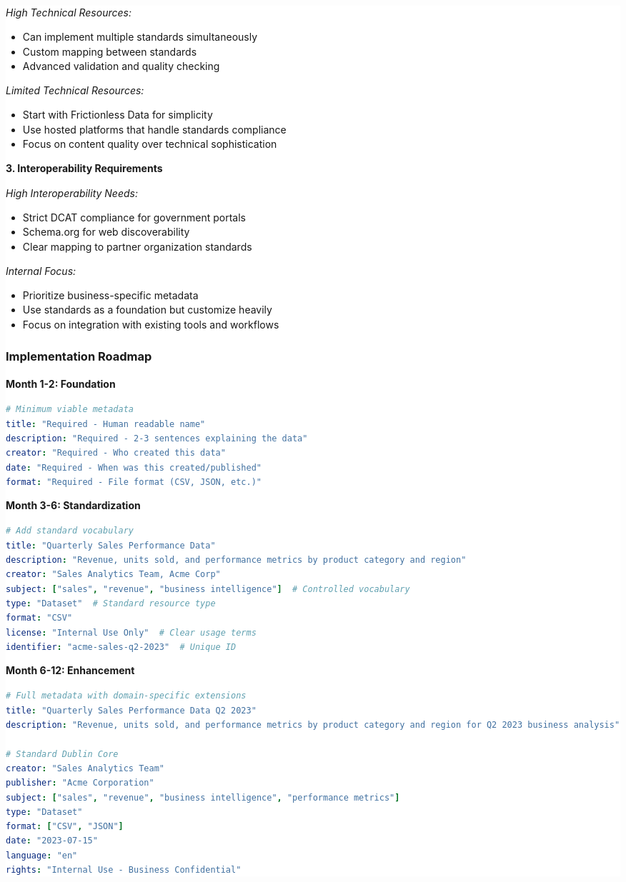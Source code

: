 *High Technical Resources:*

- Can implement multiple standards simultaneously
- Custom mapping between standards
- Advanced validation and quality checking

*Limited Technical Resources:*

- Start with Frictionless Data for simplicity
- Use hosted platforms that handle standards compliance
- Focus on content quality over technical sophistication

**3. Interoperability Requirements**

*High Interoperability Needs:*

- Strict DCAT compliance for government portals
- Schema.org for web discoverability
- Clear mapping to partner organization standards

*Internal Focus:*

- Prioritize business-specific metadata
- Use standards as a foundation but customize heavily
- Focus on integration with existing tools and workflows

### Implementation Roadmap

**Month 1-2: Foundation**

```yaml
# Minimum viable metadata
title: "Required - Human readable name"
description: "Required - 2-3 sentences explaining the data"
creator: "Required - Who created this data"
date: "Required - When was this created/published"
format: "Required - File format (CSV, JSON, etc.)"
```

**Month 3-6: Standardization**

```yaml
# Add standard vocabulary
title: "Quarterly Sales Performance Data"
description: "Revenue, units sold, and performance metrics by product category and region"
creator: "Sales Analytics Team, Acme Corp"
subject: ["sales", "revenue", "business intelligence"]  # Controlled vocabulary
type: "Dataset"  # Standard resource type
format: "CSV"
license: "Internal Use Only"  # Clear usage terms
identifier: "acme-sales-q2-2023"  # Unique ID
```

**Month 6-12: Enhancement**

```yaml
# Full metadata with domain-specific extensions
title: "Quarterly Sales Performance Data Q2 2023"
description: "Revenue, units sold, and performance metrics by product category and region for Q2 2023 business analysis"

# Standard Dublin Core
creator: "Sales Analytics Team"
publisher: "Acme Corporation"
subject: ["sales", "revenue", "business intelligence", "performance metrics"]
type: "Dataset"
format: ["CSV", "JSON"]
date: "2023-07-15"
language: "en"
rights: "Internal Use - Business Confidential"

```